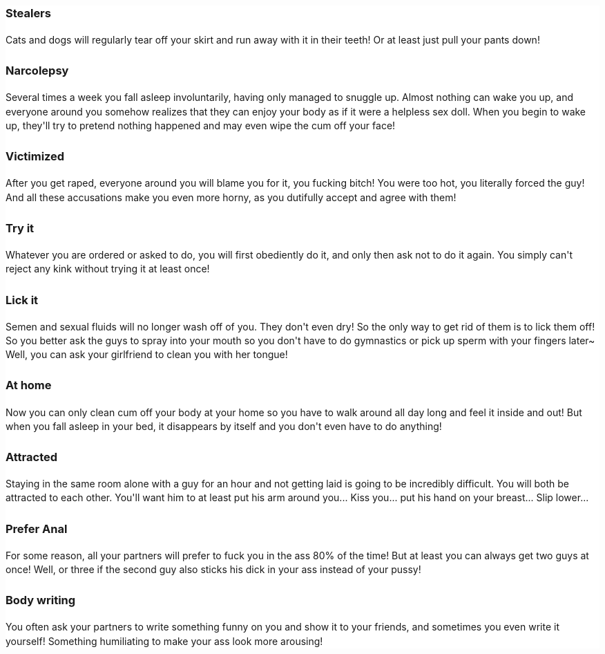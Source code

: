 ### Stealers

Cats and dogs will regularly tear off your skirt and run away with it in their teeth! Or at least just pull your pants down!

### Narcolepsy

Several times a week you fall asleep involuntarily, having only managed to snuggle up. Almost nothing can wake you up, and everyone around you somehow realizes that they can enjoy your body as if it were a helpless sex doll. When you begin to wake up, they'll try to pretend nothing happened and may even wipe the cum off your face!

### Victimized

After you get raped, everyone around you will blame you for it, you fucking bitch! You were too hot, you literally forced the guy! And all these accusations make you even more horny, as you dutifully accept and agree with them!

### Try it

Whatever you are ordered or asked to do, you will first obediently do it, and only then ask not to do it again. You simply can't reject any kink without trying it at least once!

### Lick it

Semen and sexual fluids will no longer wash off of you. They don't even dry! So the only way to get rid of them is to lick them off! So you better ask the guys to spray into your mouth so you don't have to do gymnastics or pick up sperm with your fingers later~ Well, you can ask your girlfriend to clean you with her tongue!

###  At home

Now you can only clean cum off your body at your home so you have to walk around all day long and feel it inside and out! But when you fall asleep in your bed, it disappears by itself and you don't even have to do anything!

### Attracted

Staying in the same room alone with a guy for an hour and not getting laid is going to be incredibly difficult. You will both be attracted to each other. You'll want him to at least put his arm around you... Kiss you... put his hand on your breast... Slip lower...

### Prefer Anal

For some reason, all your partners will prefer to fuck you in the ass 80% of the time! But at least you can always get two guys at once! Well, or three if the second guy also sticks his dick in your ass instead of your pussy!

### Body writing

You often ask your partners to write something funny on you and show it to your friends, and sometimes you even write it yourself! Something humiliating to make your ass look more arousing!
